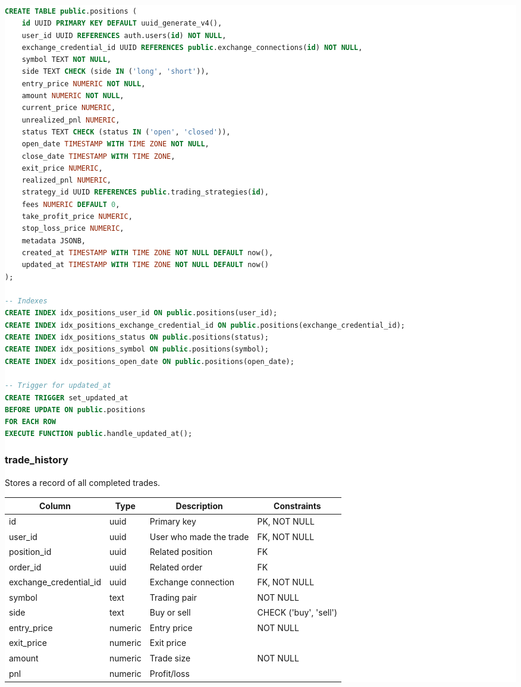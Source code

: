 ```sql
CREATE TABLE public.positions (
    id UUID PRIMARY KEY DEFAULT uuid_generate_v4(),
    user_id UUID REFERENCES auth.users(id) NOT NULL,
    exchange_credential_id UUID REFERENCES public.exchange_connections(id) NOT NULL,
    symbol TEXT NOT NULL,
    side TEXT CHECK (side IN ('long', 'short')),
    entry_price NUMERIC NOT NULL,
    amount NUMERIC NOT NULL,
    current_price NUMERIC,
    unrealized_pnl NUMERIC,
    status TEXT CHECK (status IN ('open', 'closed')),
    open_date TIMESTAMP WITH TIME ZONE NOT NULL,
    close_date TIMESTAMP WITH TIME ZONE,
    exit_price NUMERIC,
    realized_pnl NUMERIC,
    strategy_id UUID REFERENCES public.trading_strategies(id),
    fees NUMERIC DEFAULT 0,
    take_profit_price NUMERIC,
    stop_loss_price NUMERIC,
    metadata JSONB,
    created_at TIMESTAMP WITH TIME ZONE NOT NULL DEFAULT now(),
    updated_at TIMESTAMP WITH TIME ZONE NOT NULL DEFAULT now()
);

-- Indexes
CREATE INDEX idx_positions_user_id ON public.positions(user_id);
CREATE INDEX idx_positions_exchange_credential_id ON public.positions(exchange_credential_id);
CREATE INDEX idx_positions_status ON public.positions(status);
CREATE INDEX idx_positions_symbol ON public.positions(symbol);
CREATE INDEX idx_positions_open_date ON public.positions(open_date);

-- Trigger for updated_at
CREATE TRIGGER set_updated_at
BEFORE UPDATE ON public.positions
FOR EACH ROW
EXECUTE FUNCTION public.handle_updated_at();
```

### trade_history

Stores a record of all completed trades.

| Column | Type | Description | Constraints |
|--------|------|-------------|------------|
| id | uuid | Primary key | PK, NOT NULL |
| user_id | uuid | User who made the trade | FK, NOT NULL |
| position_id | uuid | Related position | FK |
| order_id | uuid | Related order | FK |
| exchange_credential_id | uuid | Exchange connection | FK, NOT NULL |
| symbol | text | Trading pair | NOT NULL |
| side | text | Buy or sell | CHECK ('buy', 'sell') |
| entry_price | numeric | Entry price | NOT NULL |
| exit_price | numeric | Exit price | |
| amount | numeric | Trade size | NOT NULL |
| pnl | numeric | Profit/loss | |
